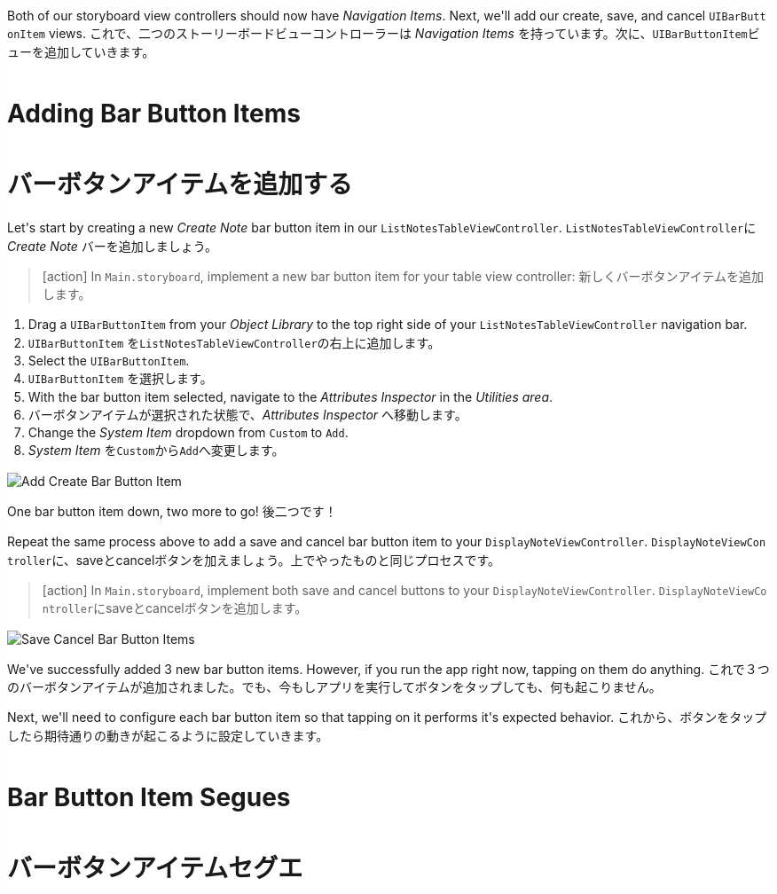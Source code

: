 Both of our storyboard view controllers should now have _Navigation Items_. Next, we'll add our create, save, and cancel `UIBarButtonItem` views.
これで、二つのストーリーボードビューコントローラーは _Navigation Items_ を持っています。次に、`UIBarButtonItem`ビューを追加していきます。

# Adding Bar Button Items
# バーボタンアイテムを追加する

Let's start by creating a new _Create Note_ bar button item in our `ListNotesTableViewController`.
`ListNotesTableViewController`に _Create Note_ バーを追加しましょう。

> [action]
In `Main.storyboard`, implement a new bar button item for your table view controller:
新しくバーボタンアイテムを追加します。
>
1. Drag a `UIBarButtonItem` from your _Object Library_ to the top right side of your `ListNotesTableViewController` navigation bar.
1. `UIBarButtonItem` を`ListNotesTableViewController`の右上に追加します。
1. Select the `UIBarButtonItem`.
1. `UIBarButtonItem` を選択します。
1. With the bar button item selected, navigate to the _Attributes Inspector_ in the _Utilities area_.
1. バーボタンアイテムが選択された状態で、_Attributes Inspector_ へ移動します。
1. Change the _System Item_ dropdown from `Custom` to `Add`.
1. _System Item_ を`Custom`から`Add`へ変更します。
>
![Add Create Bar Button Item](assets/add_create_bar_button_item.png)

One bar button item down, two more to go!
後二つです！

Repeat the same process above to add a save and cancel bar button item to your `DisplayNoteViewController`.
`DisplayNoteViewController`に、saveとcancelボタンを加えましょう。上でやったものと同じプロセスです。

> [action]
In `Main.storyboard`, implement both save and cancel buttons to your `DisplayNoteViewController`.
`DisplayNoteViewController`にsaveとcancelボタンを追加します。
>
![Save Cancel Bar Button Items](assets/save_cancel_bar_button_items.png)

We've successfully added 3 new bar button items. However, if you run the app right now, tapping on them do anything.
これで３つのバーボタンアイテムが追加されました。でも、今もしアプリを実行してボタンをタップしても、何も起こりません。

Next, we'll need to configure each bar button item so that tapping on it performs it's expected behavior.
これから、ボタンをタップしたら期待通りの動きが起こるように設定していきます。

# Bar Button Item Segues
# バーボタンアイテムセグエ
